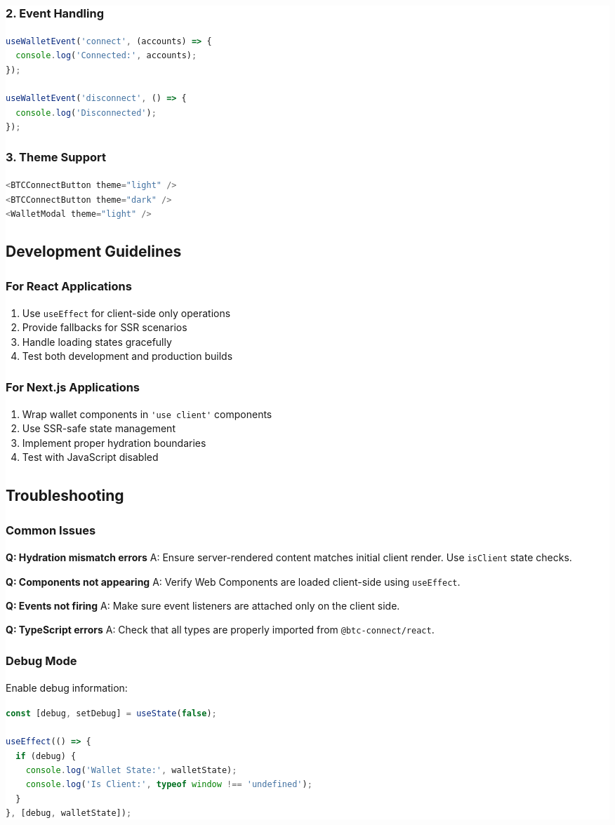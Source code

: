 ### 2. Event Handling
```typescript
useWalletEvent('connect', (accounts) => {
  console.log('Connected:', accounts);
});

useWalletEvent('disconnect', () => {
  console.log('Disconnected');
});
```

### 3. Theme Support
```typescript
<BTCConnectButton theme="light" />
<BTCConnectButton theme="dark" />
<WalletModal theme="light" />
```

## Development Guidelines

### For React Applications
1. Use `useEffect` for client-side only operations
2. Provide fallbacks for SSR scenarios
3. Handle loading states gracefully
4. Test both development and production builds

### For Next.js Applications
1. Wrap wallet components in `'use client'` components
2. Use SSR-safe state management
3. Implement proper hydration boundaries
4. Test with JavaScript disabled

## Troubleshooting

### Common Issues

**Q: Hydration mismatch errors**
A: Ensure server-rendered content matches initial client render. Use `isClient` state checks.

**Q: Components not appearing**
A: Verify Web Components are loaded client-side using `useEffect`.

**Q: Events not firing**
A: Make sure event listeners are attached only on the client side.

**Q: TypeScript errors**
A: Check that all types are properly imported from `@btc-connect/react`.

### Debug Mode

Enable debug information:
```typescript
const [debug, setDebug] = useState(false);

useEffect(() => {
  if (debug) {
    console.log('Wallet State:', walletState);
    console.log('Is Client:', typeof window !== 'undefined');
  }
}, [debug, walletState]);
```
